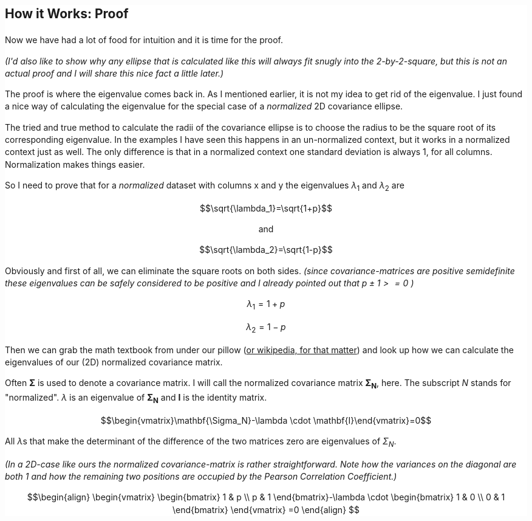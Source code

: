 ## How it Works: Proof

Now we have had a lot of food for intuition and it is time for the proof.

*(I'd also like to show why any ellipse that is calculated like this will always fit snugly into the 2-by-2-square, but this is not an actual proof and I will share this nice fact a little later.)*

The proof is where the eigenvalue comes back in. As I mentioned earlier, it is not my idea to get rid of the eigenvalue. I just found a nice way of calculating the eigenvalue for the special case of a *normalized* 2D covariance ellipse.

The tried and true method to calculate the radii of the covariance ellipse is to choose the radius to be the square root of its corresponding eigenvalue. In the examples I have seen this happens in an un-normalized context, but it works in a normalized context just as well. The only difference is that in a normalized context one standard deviation is always $1$, for all columns. Normalization makes things easier.

So I need to prove that for a *normalized* dataset with columns x and y the eigenvalues $\lambda_1$ and  $\lambda_2$ are

$$\sqrt{\lambda_1}=\sqrt{1+p}$$

$$\text{and}$$

$$\sqrt{\lambda_2}=\sqrt{1-p}$$

Obviously and first of all, we can eliminate the square roots on both sides. _(since covariance-matrices are positive semidefinite these eigenvalues can be safely considered to be positive and I already pointed out that $p\pm1>=0$ )_

$$\lambda_1=1+p$$

$$\lambda_2=1-p$$


Then we can grab the math textbook from under our pillow ([or wikipedia, for that matter](https://en.wikipedia.org/wiki/Eigenvalues_and_eigenvectors#math_3)) and look up how we can calculate the eigenvalues of our (2D) normalized covariance matrix.

Often $\mathbf{\Sigma}$ is used to denote a covariance matrix. I will call the normalized covariance matrix $\mathbf{\Sigma_N}$, here. The subscript $N$ stands for "normalized". $\lambda$ is an eigenvalue of $\mathbf{\Sigma_N}$ and $\mathbf{I}$ is the identity matrix.

$$\begin{vmatrix}\mathbf{\Sigma_N}-\lambda \cdot \mathbf{I}\end{vmatrix}=0$$

All $\lambda$s that make the determinant of the difference of the two matrices zero are eigenvalues of $\Sigma_N$.

*(In a 2D-case like ours the normalized covariance-matrix is rather straightforward. Note how the variances on the diagonal are both $1$ and how the remaining two positions are occupied by the Pearson Correlation Coefficient.)*

$$\begin{align}
\begin{vmatrix}
\begin{bmatrix}
1 & p \\ p & 1
\end{bmatrix}-\lambda \cdot
\begin{bmatrix}
1 & 0 \\ 0 & 1
\end{bmatrix}
\end{vmatrix}
=0
\end{align}
$$
